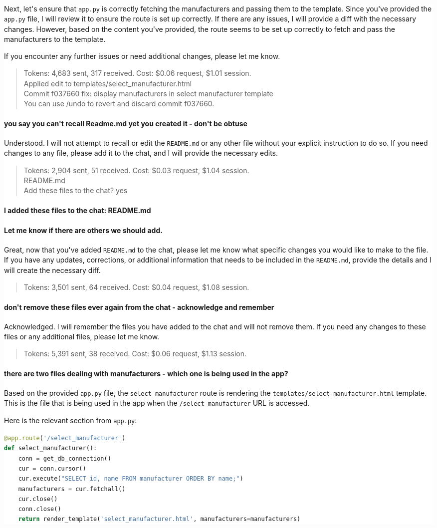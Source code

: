 Next, let's ensure that `app.py` is correctly fetching the manufacturers and passing them to the template. Since you've provided the `app.py` file, I will review it to ensure the route is set up correctly. If there are any issues, I will provide a diff with the necessary changes. However, based on the content you've provided, the route seems to be set up correctly to fetch and pass the manufacturers to the template.

If you encounter any further issues or need additional changes, please let me know.

> Tokens: 4,683 sent, 317 received. Cost: $0.06 request, $1.01 session.  
> Applied edit to templates/select_manufacturer.html  
> Commit f037660 fix: display manufacturers in select manufacturer template  
> You can use /undo to revert and discard commit f037660.  

#### you say you can't recall Readme.md yet you created it - don't be obtuse  

Understood. I will not attempt to recall or edit the `README.md` or any other file without your explicit instruction to do so. If you need changes to any file, please add it to the chat, and I will provide the necessary edits.

> Tokens: 2,904 sent, 51 received. Cost: $0.03 request, $1.04 session.  
> README.md  
> Add these files to the chat? yes  

#### I added these files to the chat: README.md  
#### Let me know if there are others we should add.  

Great, now that you've added `README.md` to the chat, please let me know what specific changes you would like to make to the file. If you have any updates, corrections, or additional information that needs to be included in the `README.md`, provide the details and I will create the necessary diff.

> Tokens: 3,501 sent, 64 received. Cost: $0.04 request, $1.08 session.  

#### don't remove these files ever again from the chat - acknowledge and remember  

Acknowledged. I will remember the files you have added to the chat and will not remove them. If you need any changes to these files or any additional files, please let me know.

> Tokens: 5,391 sent, 38 received. Cost: $0.06 request, $1.13 session.  

#### there are two files dealing with manufacturers - which one is being used in the app?  

Based on the provided `app.py` file, the `select_manufacturer` route is rendering the `templates/select_manufacturer.html` template. This is the file that is being used in the app when the `/select_manufacturer` URL is accessed.

Here is the relevant section from `app.py`:

```python
@app.route('/select_manufacturer')
def select_manufacturer():
    conn = get_db_connection()
    cur = conn.cursor()
    cur.execute("SELECT id, name FROM manufacturer ORDER BY name;")
    manufacturers = cur.fetchall()
    cur.close()
    conn.close()
    return render_template('select_manufacturer.html', manufacturers=manufacturers)
```

